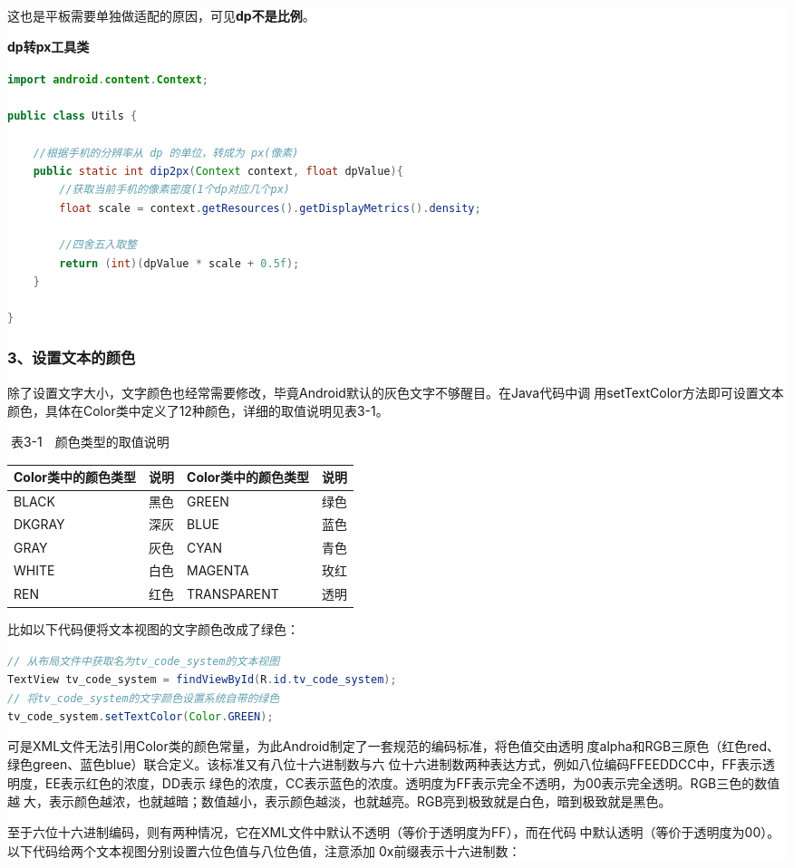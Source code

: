 这也是平板需要单独做适配的原因，可见**dp不是比例**。

**dp转px工具类**

```java
import android.content.Context;

public class Utils {

    //根据手机的分辨率从 dp 的单位，转成为 px(像素)
    public static int dip2px(Context context, float dpValue){
        //获取当前手机的像素密度(1个dp对应几个px)
        float scale = context.getResources().getDisplayMetrics().density;

        //四舍五入取整
        return (int)(dpValue * scale + 0.5f);
    }

}
```


### 3、设置文本的颜色

除了设置文字大小，文字颜色也经常需要修改，毕竟Android默认的灰色文字不够醒目。在Java代码中调 用setTextColor方法即可设置文本颜色，具体在Color类中定义了12种颜色，详细的取值说明见表3-1。

​																	表3-1　颜色类型的取值说明

| Color类中的颜色类型 | 说明 | Color类中的颜色类型 | 说明 |
| ------------------- | ---- | ------------------- | ---- |
| BLACK               | 黑色 | GREEN               | 绿色 |
| DKGRAY              | 深灰 | BLUE                | 蓝色 |
| GRAY                | 灰色 | CYAN                | 青色 |
| WHITE               | 白色 | MAGENTA             | 玫红 |
| REN                 | 红色 | TRANSPARENT         | 透明 |

比如以下代码便将文本视图的文字颜色改成了绿色：

```java
// 从布局文件中获取名为tv_code_system的文本视图
TextView tv_code_system = findViewById(R.id.tv_code_system);
// 将tv_code_system的文字颜色设置系统自带的绿色
tv_code_system.setTextColor(Color.GREEN);
```

可是XML文件无法引用Color类的颜色常量，为此Android制定了一套规范的编码标准，将色值交由透明 度alpha和RGB三原色（红色red、绿色green、蓝色blue）联合定义。该标准又有八位十六进制数与六 位十六进制数两种表达方式，例如八位编码FFEEDDCC中，FF表示透明度，EE表示红色的浓度，DD表示 绿色的浓度，CC表示蓝色的浓度。透明度为FF表示完全不透明，为00表示完全透明。RGB三色的数值越 大，表示颜色越浓，也就越暗；数值越小，表示颜色越淡，也就越亮。RGB亮到极致就是白色，暗到极致就是黑色。

至于六位十六进制编码，则有两种情况，它在XML文件中默认不透明（等价于透明度为FF），而在代码 中默认透明（等价于透明度为00）。以下代码给两个文本视图分别设置六位色值与八位色值，注意添加 0x前缀表示十六进制数：
